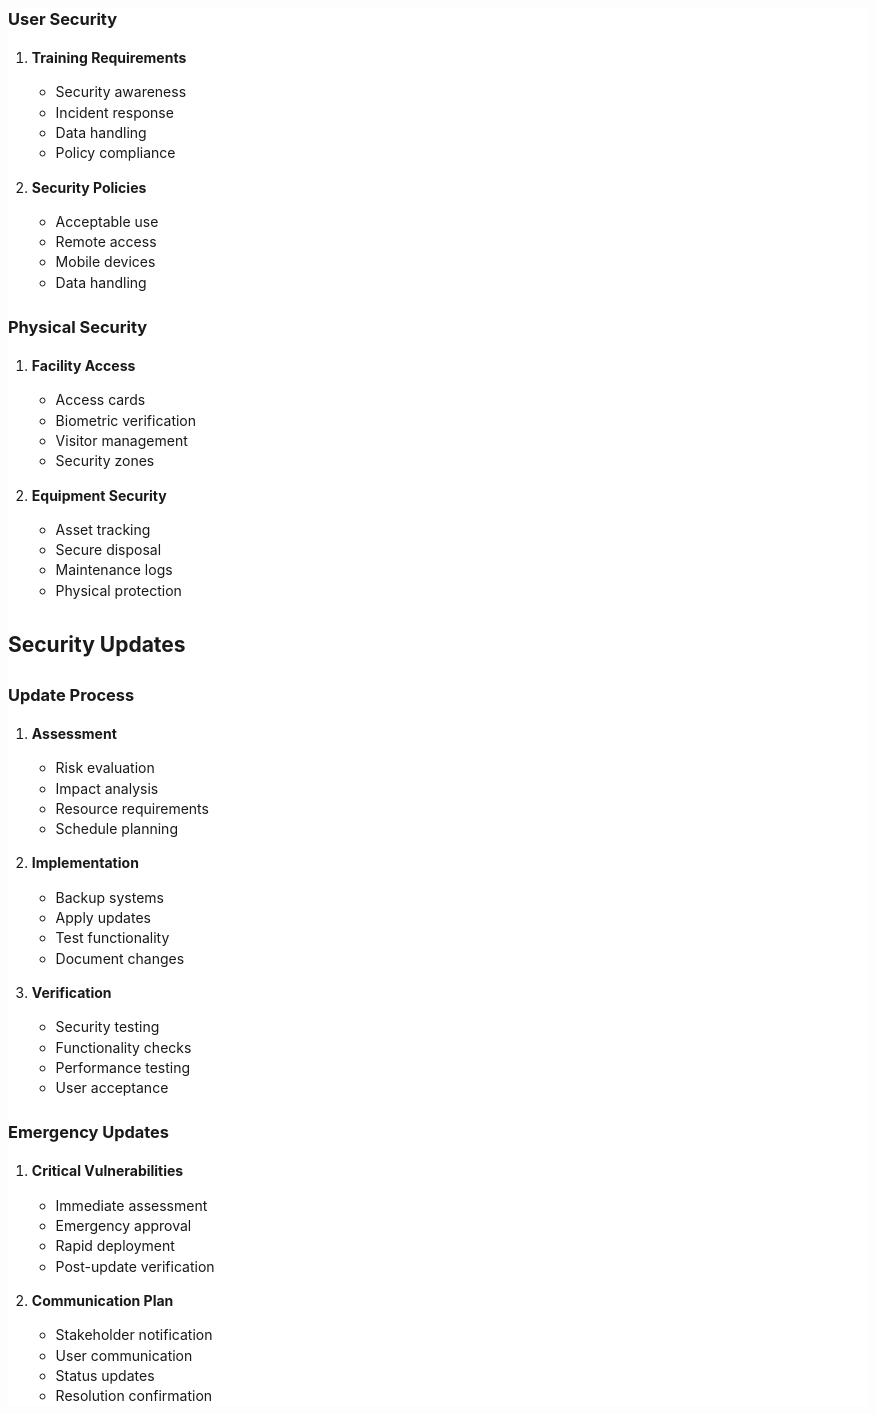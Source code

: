 ### User Security
1. **Training Requirements**
   - Security awareness
   - Incident response
   - Data handling
   - Policy compliance

2. **Security Policies**
   - Acceptable use
   - Remote access
   - Mobile devices
   - Data handling

### Physical Security
1. **Facility Access**
   - Access cards
   - Biometric verification
   - Visitor management
   - Security zones

2. **Equipment Security**
   - Asset tracking
   - Secure disposal
   - Maintenance logs
   - Physical protection

## Security Updates

### Update Process
1. **Assessment**
   - Risk evaluation
   - Impact analysis
   - Resource requirements
   - Schedule planning

2. **Implementation**
   - Backup systems
   - Apply updates
   - Test functionality
   - Document changes

3. **Verification**
   - Security testing
   - Functionality checks
   - Performance testing
   - User acceptance

### Emergency Updates
1. **Critical Vulnerabilities**
   - Immediate assessment
   - Emergency approval
   - Rapid deployment
   - Post-update verification

2. **Communication Plan**
   - Stakeholder notification
   - User communication
   - Status updates
   - Resolution confirmation 